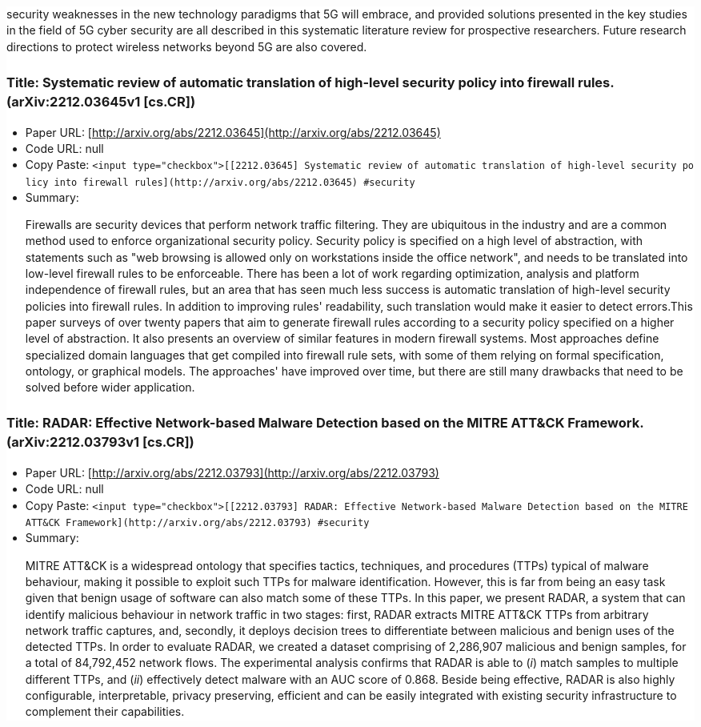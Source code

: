 security weaknesses in the new technology paradigms that 5G will embrace, and
provided solutions presented in the key studies in the field of 5G cyber
security are all described in this systematic literature review for prospective
researchers. Future research directions to protect wireless networks beyond 5G
are also covered.
</p>

### Title: Systematic review of automatic translation of high-level security policy into firewall rules. (arXiv:2212.03645v1 [cs.CR])
* Paper URL: [http://arxiv.org/abs/2212.03645](http://arxiv.org/abs/2212.03645)
* Code URL: null
* Copy Paste: `<input type="checkbox">[[2212.03645] Systematic review of automatic translation of high-level security policy into firewall rules](http://arxiv.org/abs/2212.03645) #security`
* Summary: <p>Firewalls are security devices that perform network traffic filtering. They
are ubiquitous in the industry and are a common method used to enforce
organizational security policy. Security policy is specified on a high level of
abstraction, with statements such as "web browsing is allowed only on
workstations inside the office network", and needs to be translated into
low-level firewall rules to be enforceable. There has been a lot of work
regarding optimization, analysis and platform independence of firewall rules,
but an area that has seen much less success is automatic translation of
high-level security policies into firewall rules. In addition to improving
rules' readability, such translation would make it easier to detect errors.This
paper surveys of over twenty papers that aim to generate firewall rules
according to a security policy specified on a higher level of abstraction. It
also presents an overview of similar features in modern firewall systems. Most
approaches define specialized domain languages that get compiled into firewall
rule sets, with some of them relying on formal specification, ontology, or
graphical models. The approaches' have improved over time, but there are still
many drawbacks that need to be solved before wider application.
</p>

### Title: RADAR: Effective Network-based Malware Detection based on the MITRE ATT&CK Framework. (arXiv:2212.03793v1 [cs.CR])
* Paper URL: [http://arxiv.org/abs/2212.03793](http://arxiv.org/abs/2212.03793)
* Code URL: null
* Copy Paste: `<input type="checkbox">[[2212.03793] RADAR: Effective Network-based Malware Detection based on the MITRE ATT&CK Framework](http://arxiv.org/abs/2212.03793) #security`
* Summary: <p>MITRE ATT&amp;CK is a widespread ontology that specifies tactics, techniques, and
procedures (TTPs) typical of malware behaviour, making it possible to exploit
such TTPs for malware identification. However, this is far from being an easy
task given that benign usage of software can also match some of these TTPs. In
this paper, we present RADAR, a system that can identify malicious behaviour in
network traffic in two stages: first, RADAR extracts MITRE ATT&amp;CK TTPs from
arbitrary network traffic captures, and, secondly, it deploys decision trees to
differentiate between malicious and benign uses of the detected TTPs. In order
to evaluate RADAR, we created a dataset comprising of 2,286,907 malicious and
benign samples, for a total of 84,792,452 network flows. The experimental
analysis confirms that RADAR is able to $(i)$ match samples to multiple
different TTPs, and $(ii)$ effectively detect malware with an AUC score of
0.868. Beside being effective, RADAR is also highly configurable,
interpretable, privacy preserving, efficient and can be easily integrated with
existing security infrastructure to complement their capabilities.
</p>
